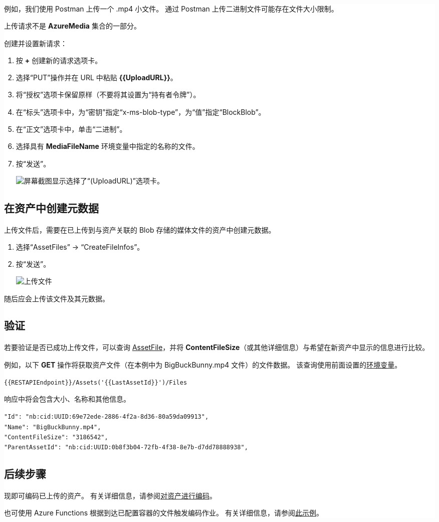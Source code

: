 例如，我们使用 Postman 上传一个 .mp4 小文件。 通过 Postman 上传二进制文件可能存在文件大小限制。

上传请求不是 **AzureMedia** 集合的一部分。 

创建并设置新请求：
1. 按 **+** 创建新的请求选项卡。
2. 选择“PUT”操作并在 URL 中粘贴 **{{UploadURL}}**。
2. 将“授权”选项卡保留原样（不要将其设置为“持有者令牌”）。
3. 在“标头”选项卡中，为“密钥”指定“x-ms-blob-type”，为“值”指定“BlockBlob”。
2. 在“正文”选项卡中，单击“二进制”。
4. 选择具有 **MediaFileName** 环境变量中指定的名称的文件。
5. 按“发送”。

    ![屏幕截图显示选择了“(UploadURL)”选项卡。](./media/media-services-rest-upload-files/postman-upload-file.png)

##  <a name="create-a-metadata-in-the-asset"></a>在资产中创建元数据

上传文件后，需要在已上传到与资产关联的 Blob 存储的媒体文件的资产中创建元数据。

1. 选择“AssetFiles” -> “CreateFileInfos”。 
2. 按“发送”。

    ![上传文件](./media/media-services-rest-upload-files/postman-create-file-info.png)

随后应会上传该文件及其元数据。

## <a name="validate"></a>验证

若要验证是否已成功上传文件，可以查询 [AssetFile](/rest/api/media/operations/assetfile)，并将 **ContentFileSize**（或其他详细信息）与希望在新资产中显示的信息进行比较。 

例如，以下 **GET** 操作将获取资产文件（在本例中为 BigBuckBunny.mp4 文件）的文件数据。 该查询使用前面设置的[环境变量](postman-environment.md)。

`{{RESTAPIEndpoint}}/Assets('{{LastAssetId}}')/Files`

响应中将会包含大小、名称和其他信息。

```console
"Id": "nb:cid:UUID:69e72ede-2886-4f2a-8d36-80a59da09913",
"Name": "BigBuckBunny.mp4",
"ContentFileSize": "3186542",
"ParentAssetId": "nb:cid:UUID:0b8f3b04-72fb-4f38-8e7b-d7dd78888938",
```
  
## <a name="next-steps"></a>后续步骤

现即可编码已上传的资产。 有关详细信息，请参阅[对资产进行编码](media-services-portal-encode.md)。

也可使用 Azure Functions 根据到达已配置容器的文件触发编码作业。 有关详细信息，请参阅[此示例](https://azure.microsoft.com/resources/samples/media-services-dotnet-functions-integration/ )。
